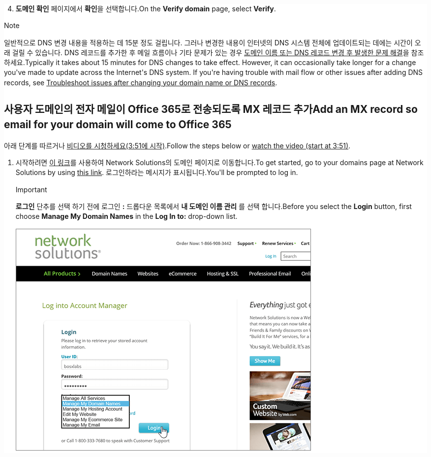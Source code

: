   
4. <span data-ttu-id="8003b-159">**도메인 확인** 페이지에서 **확인**을 선택합니다.</span><span class="sxs-lookup"><span data-stu-id="8003b-159">On the **Verify domain** page, select **Verify**.</span></span>
    
    
  
> [!NOTE]
>  <span data-ttu-id="8003b-p107">일반적으로 DNS 변경 내용을 적용하는 데 15분 정도 걸립니다. 그러나 변경한 내용이 인터넷의 DNS 시스템 전체에 업데이트되는 데에는 시간이 오래 걸릴 수 있습니다. DNS 레코드를 추가한 후 메일 흐름이나 기타 문제가 있는 경우 [도메인 이름 또는 DNS 레코드 변경 후 발생한 문제 해결](../get-help-with-domains/find-and-fix-issues.md)을 참조하세요.</span><span class="sxs-lookup"><span data-stu-id="8003b-p107">Typically it takes about 15 minutes for DNS changes to take effect. However, it can occasionally take longer for a change you've made to update across the Internet's DNS system. If you're having trouble with mail flow or other issues after adding DNS records, see [Troubleshoot issues after changing your domain name or DNS records](../get-help-with-domains/find-and-fix-issues.md).</span></span> 
  
## <a name="add-an-mx-record-so-email-for-your-domain-will-come-to-office-365"></a><span data-ttu-id="8003b-163">사용자 도메인의 전자 메일이 Office 365로 전송되도록 MX 레코드 추가</span><span class="sxs-lookup"><span data-stu-id="8003b-163">Add an MX record so email for your domain will come to Office 365</span></span>
<span data-ttu-id="8003b-164"><a name="BKMK_add_MX"> </a></span><span class="sxs-lookup"><span data-stu-id="8003b-164"><a name="BKMK_add_MX"> </a></span></span>

<span data-ttu-id="8003b-165">아래 단계를 따르거나 [비디오를 시청하세요(3:51에 시작)](https://support.office.com/article/Video-Create-DNS-records-at-Network-Solutions-for-Office-365-c49698c2-6991-47fb-b5ac-18e49a505099?ui=en-US&amp;rs=en-US&amp;ad=US).</span><span class="sxs-lookup"><span data-stu-id="8003b-165">Follow the steps below or [watch the video (start at 3:51)](https://support.office.com/article/Video-Create-DNS-records-at-Network-Solutions-for-Office-365-c49698c2-6991-47fb-b5ac-18e49a505099?ui=en-US&amp;rs=en-US&amp;ad=US).</span></span>
  
1. <span data-ttu-id="8003b-166">시작하려면 [이 링크](https://www.networksolutions.com/manage-it)를 사용하여 Network Solutions의 도메인 페이지로 이동합니다.</span><span class="sxs-lookup"><span data-stu-id="8003b-166">To get started, go to your domains page at Network Solutions by using [this link](https://www.networksolutions.com/manage-it).</span></span> <span data-ttu-id="8003b-167">로그인하라는 메시지가 표시됩니다.</span><span class="sxs-lookup"><span data-stu-id="8003b-167">You'll be prompted to log in.</span></span>
    
    > [!IMPORTANT]
    > <span data-ttu-id="8003b-168">**로그인** 단추를 선택 하기 전에 로그인 **:** 드롭다운 목록에서 **내 도메인 이름 관리** 를 선택 합니다.</span><span class="sxs-lookup"><span data-stu-id="8003b-168">Before you select the **Login** button, first choose **Manage My Domain Names** in the **Log In to:** drop-down list.</span></span> 
  
    ![Manage My Domain Names(내 도메인 이름 관리)를 선택하고 Network Solutions에 로그인합니다.](../../media/fda7d4a1-9445-4086-be9c-87c6983ef2aa.png)
  
